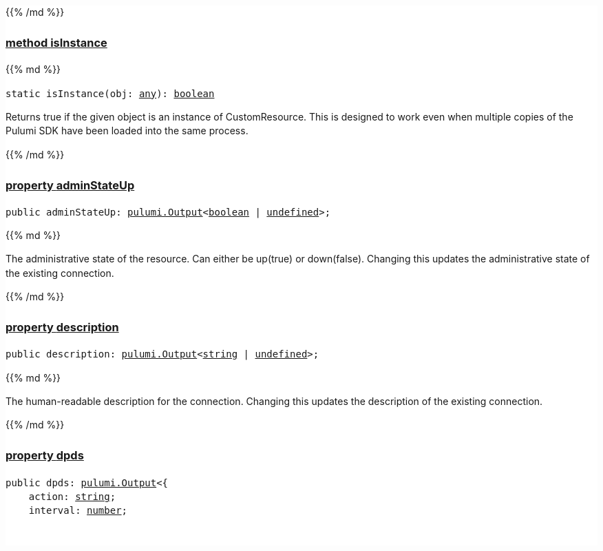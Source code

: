 {{% /md %}}
</div>
<h3 class="pdoc-member-header" id="SiteConnection-isInstance">
<a class="pdoc-child-name" href="https://github.com/pulumi/pulumi-openstack/blob/5809dcfcc0102f952c05ffb5536627de2d049319/sdk/nodejs/node_modules/@pulumi/pulumi/resource.d.ts#L143">method <b>isInstance</b></a>
</h3>
<div class="pdoc-member-contents">
{{% md %}}

<pre class="highlight"><span class='kd'>static </span>isInstance(obj: <span class='kd'><a href='https://www.typescriptlang.org/docs/handbook/basic-types.html#any'>any</a></span>): <span class='kd'><a href='https://developer.mozilla.org/en-US/docs/Web/JavaScript/Reference/Global_Objects/Boolean'>boolean</a></span></pre>


Returns true if the given object is an instance of CustomResource.  This is designed to work even when
multiple copies of the Pulumi SDK have been loaded into the same process.

{{% /md %}}
</div>
<h3 class="pdoc-member-header" id="SiteConnection-adminStateUp">
<a class="pdoc-child-name" href="https://github.com/pulumi/pulumi-openstack/blob/5809dcfcc0102f952c05ffb5536627de2d049319/sdk/nodejs/vpnaas/siteConnection.ts#L44">property <b>adminStateUp</b></a>
</h3>
<div class="pdoc-member-contents">
<pre class="highlight"><span class='kd'>public </span>adminStateUp: <a href='/reference/pkg/nodejs/pulumi/pulumi/#Output'>pulumi.Output</a>&lt;<span class='kd'><a href='https://developer.mozilla.org/en-US/docs/Web/JavaScript/Reference/Global_Objects/Boolean'>boolean</a></span> | <span class='kd'><a href='https://developer.mozilla.org/en-US/docs/Web/JavaScript/Reference/Global_Objects/undefined'>undefined</a></span>&gt;;</pre>
{{% md %}}

The administrative state of the resource. Can either be up(true) or down(false).
Changing this updates the administrative state of the existing connection.

{{% /md %}}
</div>
<h3 class="pdoc-member-header" id="SiteConnection-description">
<a class="pdoc-child-name" href="https://github.com/pulumi/pulumi-openstack/blob/5809dcfcc0102f952c05ffb5536627de2d049319/sdk/nodejs/vpnaas/siteConnection.ts#L49">property <b>description</b></a>
</h3>
<div class="pdoc-member-contents">
<pre class="highlight"><span class='kd'>public </span>description: <a href='/reference/pkg/nodejs/pulumi/pulumi/#Output'>pulumi.Output</a>&lt;<span class='kd'><a href='https://developer.mozilla.org/en-US/docs/Web/JavaScript/Reference/Global_Objects/String'>string</a></span> | <span class='kd'><a href='https://developer.mozilla.org/en-US/docs/Web/JavaScript/Reference/Global_Objects/undefined'>undefined</a></span>&gt;;</pre>
{{% md %}}

The human-readable description for the connection.
Changing this updates the description of the existing connection.

{{% /md %}}
</div>
<h3 class="pdoc-member-header" id="SiteConnection-dpds">
<a class="pdoc-child-name" href="https://github.com/pulumi/pulumi-openstack/blob/5809dcfcc0102f952c05ffb5536627de2d049319/sdk/nodejs/vpnaas/siteConnection.ts#L56">property <b>dpds</b></a>
</h3>
<div class="pdoc-member-contents">
<pre class="highlight"><span class='kd'>public </span>dpds: <a href='/reference/pkg/nodejs/pulumi/pulumi/#Output'>pulumi.Output</a>&lt;{
    action: <span class='kd'><a href='https://developer.mozilla.org/en-US/docs/Web/JavaScript/Reference/Global_Objects/String'>string</a></span>;
    interval: <span class='kd'><a href='https://developer.mozilla.org/en-US/docs/Web/JavaScript/Reference/Global_Objects/Number'>number</a></span>;